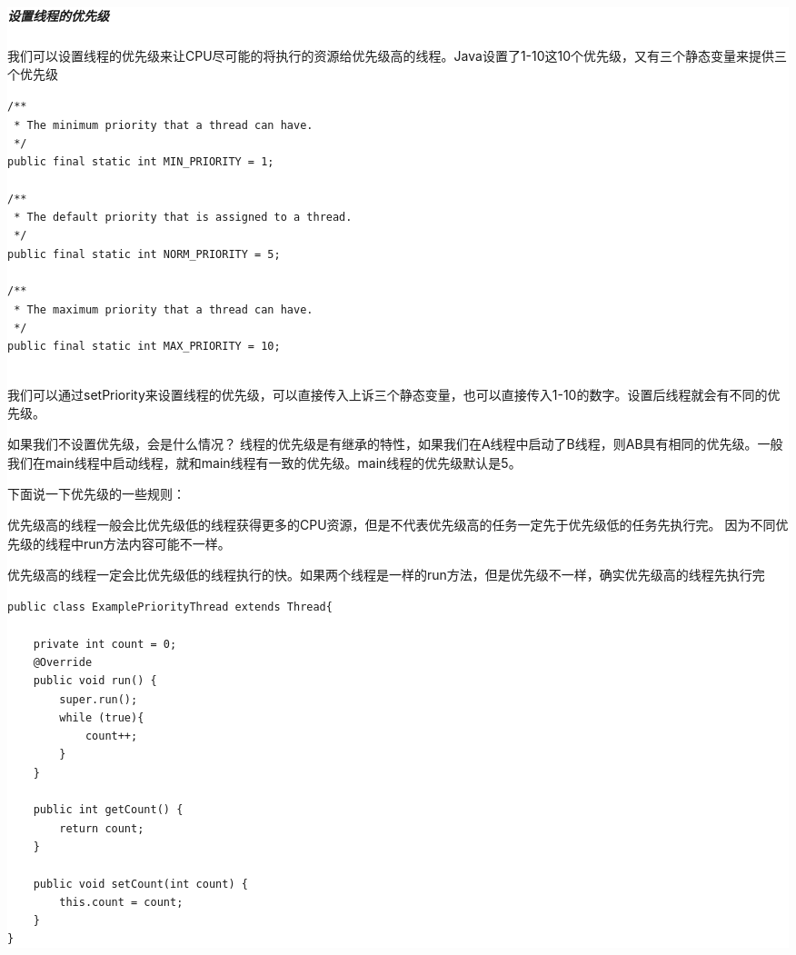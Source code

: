 
##### 设置线程的优先级

我们可以设置线程的优先级来让CPU尽可能的将执行的资源给优先级高的线程。Java设置了1-10这10个优先级，又有三个静态变量来提供三个优先级

```
/**
 * The minimum priority that a thread can have.
 */
public final static int MIN_PRIORITY = 1;

/**
 * The default priority that is assigned to a thread.
 */
public final static int NORM_PRIORITY = 5;

/**
 * The maximum priority that a thread can have.
 */
public final static int MAX_PRIORITY = 10;
    
  ```

我们可以通过setPriority来设置线程的优先级，可以直接传入上诉三个静态变量，也可以直接传入1-10的数字。设置后线程就会有不同的优先级。

如果我们不设置优先级，会是什么情况？ 线程的优先级是有继承的特性，如果我们在A线程中启动了B线程，则AB具有相同的优先级。一般我们在main线程中启动线程，就和main线程有一致的优先级。main线程的优先级默认是5。

下面说一下优先级的一些规则：

优先级高的线程一般会比优先级低的线程获得更多的CPU资源，但是不代表优先级高的任务一定先于优先级低的任务先执行完。
因为不同优先级的线程中run方法内容可能不一样。

优先级高的线程一定会比优先级低的线程执行的快。如果两个线程是一样的run方法，但是优先级不一样，确实优先级高的线程先执行完

```
public class ExamplePriorityThread extends Thread{

    private int count = 0;
    @Override
    public void run() {
        super.run();
        while (true){
            count++;
        }
    }

    public int getCount() {
        return count;
    }

    public void setCount(int count) {
        this.count = count;
    }
}

```
